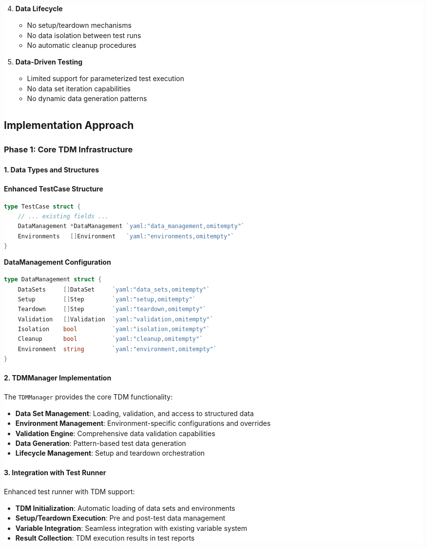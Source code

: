 4. **Data Lifecycle**
   - No setup/teardown mechanisms
   - No data isolation between test runs
   - No automatic cleanup procedures

5. **Data-Driven Testing**
   - Limited support for parameterized test execution
   - No data set iteration capabilities
   - No dynamic data generation patterns

## Implementation Approach

### Phase 1: Core TDM Infrastructure

#### 1. Data Types and Structures

**Enhanced TestCase Structure**
```go
type TestCase struct {
    // ... existing fields ...
    DataManagement *DataManagement `yaml:"data_management,omitempty"`
    Environments   []Environment   `yaml:"environments,omitempty"`
}
```

**DataManagement Configuration**
```go
type DataManagement struct {
    DataSets     []DataSet     `yaml:"data_sets,omitempty"`
    Setup        []Step        `yaml:"setup,omitempty"`
    Teardown     []Step        `yaml:"teardown,omitempty"`
    Validation   []Validation  `yaml:"validation,omitempty"`
    Isolation    bool          `yaml:"isolation,omitempty"`
    Cleanup      bool          `yaml:"cleanup,omitempty"`
    Environment  string        `yaml:"environment,omitempty"`
}
```

#### 2. TDMManager Implementation

The `TDMManager` provides the core TDM functionality:

- **Data Set Management**: Loading, validation, and access to structured data
- **Environment Management**: Environment-specific configurations and overrides
- **Validation Engine**: Comprehensive data validation capabilities
- **Data Generation**: Pattern-based test data generation
- **Lifecycle Management**: Setup and teardown orchestration

#### 3. Integration with Test Runner

Enhanced test runner with TDM support:

- **TDM Initialization**: Automatic loading of data sets and environments
- **Setup/Teardown Execution**: Pre and post-test data management
- **Variable Integration**: Seamless integration with existing variable system
- **Result Collection**: TDM execution results in test reports
